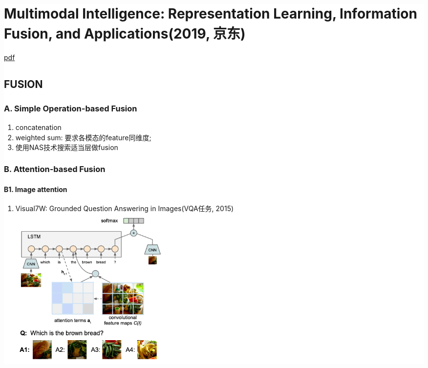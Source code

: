 # Multimodal Intelligence: Representation Learning, Information Fusion, and Applications(2019, 京东)
[pdf](./Multimodal%20Intelligence%20Representation%20Learning%20Information%20Fusion%20and%20Applications.pdf)

## FUSION

### A. Simple Operation-based Fusion
1. concatenation
2. weighted sum: 要求各模态的feature同维度;
3. 使用NAS技术搜索适当层做fusion

### B. Attention-based Fusion
#### B1. Image attention  
1. Visual7W: Grounded Question Answering in Images(VQA任务, 2015)     
   <img src="./image%20attention%20in%20visual7w.png" alt="drawing" width="300"/>